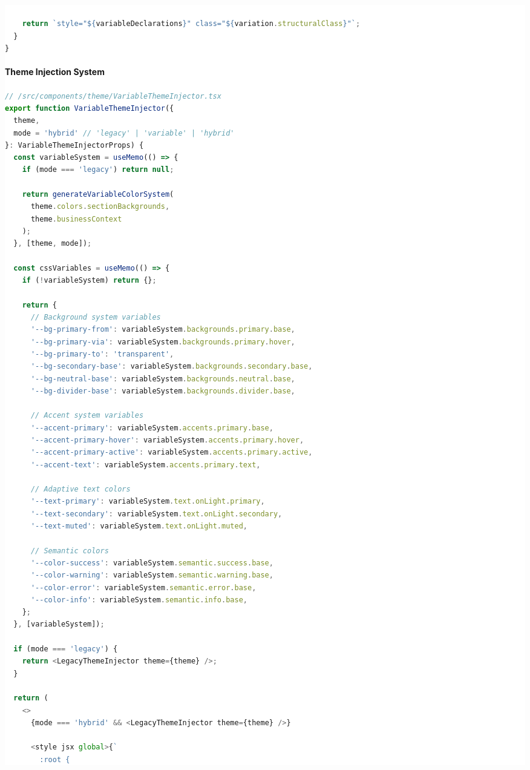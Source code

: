 ```typescript
    
    return `style="${variableDeclarations}" class="${variation.structuralClass}"`;
  }
}
```

#### **Theme Injection System**
```typescript
// /src/components/theme/VariableThemeInjector.tsx
export function VariableThemeInjector({ 
  theme, 
  mode = 'hybrid' // 'legacy' | 'variable' | 'hybrid'
}: VariableThemeInjectorProps) {
  const variableSystem = useMemo(() => {
    if (mode === 'legacy') return null;
    
    return generateVariableColorSystem(
      theme.colors.sectionBackgrounds,
      theme.businessContext
    );
  }, [theme, mode]);

  const cssVariables = useMemo(() => {
    if (!variableSystem) return {};
    
    return {
      // Background system variables
      '--bg-primary-from': variableSystem.backgrounds.primary.base,
      '--bg-primary-via': variableSystem.backgrounds.primary.hover,
      '--bg-primary-to': 'transparent',
      '--bg-secondary-base': variableSystem.backgrounds.secondary.base,
      '--bg-neutral-base': variableSystem.backgrounds.neutral.base,
      '--bg-divider-base': variableSystem.backgrounds.divider.base,
      
      // Accent system variables
      '--accent-primary': variableSystem.accents.primary.base,
      '--accent-primary-hover': variableSystem.accents.primary.hover,
      '--accent-primary-active': variableSystem.accents.primary.active,
      '--accent-text': variableSystem.accents.primary.text,
      
      // Adaptive text colors
      '--text-primary': variableSystem.text.onLight.primary,
      '--text-secondary': variableSystem.text.onLight.secondary,
      '--text-muted': variableSystem.text.onLight.muted,
      
      // Semantic colors
      '--color-success': variableSystem.semantic.success.base,
      '--color-warning': variableSystem.semantic.warning.base,
      '--color-error': variableSystem.semantic.error.base,
      '--color-info': variableSystem.semantic.info.base,
    };
  }, [variableSystem]);

  if (mode === 'legacy') {
    return <LegacyThemeInjector theme={theme} />;
  }

  return (
    <>
      {mode === 'hybrid' && <LegacyThemeInjector theme={theme} />}
      
      <style jsx global>{`
        :root {
```